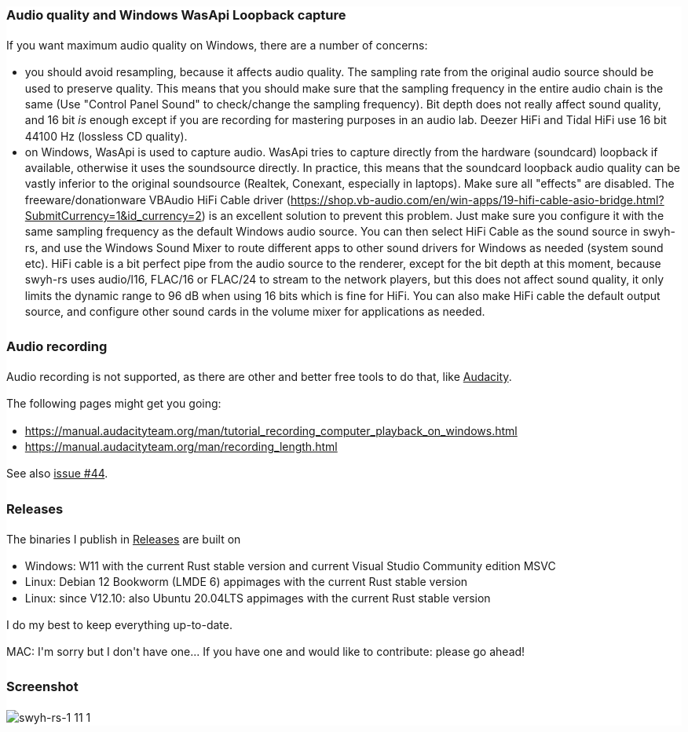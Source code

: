 ### Audio quality and Windows WasApi Loopback capture

If you want maximum audio quality on Windows, there are a number of concerns:

- you should avoid resampling, because it affects audio quality. The sampling rate from the original audio source should be used to preserve quality. This means that you should make sure that the sampling frequency in the entire audio chain is the same (Use "Control Panel Sound" to check/change the sampling frequency). Bit depth does not really affect sound quality, and 16 bit _is_ enough except if you are recording for mastering purposes in an audio lab. Deezer HiFi and Tidal HiFi use 16 bit 44100 Hz (lossless CD quality).
- on Windows, WasApi is used to capture audio. WasApi tries to capture directly from the hardware (soundcard) loopback if available, otherwise it uses the soundsource directly. In practice, this means that the soundcard loopback audio quality can be vastly inferior to the original soundsource (Realtek, Conexant, especially in laptops). Make sure all "effects" are disabled. The freeware/donationware VBAudio HiFi Cable driver (<https://shop.vb-audio.com/en/win-apps/19-hifi-cable-asio-bridge.html?SubmitCurrency=1&id_currency=2>) is an excellent solution to prevent this problem. Just make sure you configure it with the same sampling frequency as the default Windows audio source. You can then select HiFi Cable as the sound source in swyh-rs, and use the Windows Sound Mixer to route different apps to other sound drivers for Windows as needed (system sound etc). HiFi cable is a bit perfect pipe from the audio source to the renderer, except for the bit depth at this moment, because swyh-rs uses audio/l16, FLAC/16 or FLAC/24 to stream to the network players, but this does not affect sound quality, it only limits the dynamic range to 96 dB when using 16 bits which is fine for HiFi. You can also make HiFi cable the default output source, and configure other sound cards in the volume mixer for applications as needed.

### Audio recording

Audio recording is not supported, as there are other and better free tools to do that, like [Audacity](https://www.audacityteam.org/).

The following pages might get you going:

- <https://manual.audacityteam.org/man/tutorial_recording_computer_playback_on_windows.html>
- <https://manual.audacityteam.org/man/recording_length.html>

See also [issue #44](https://github.com/dheijl/swyh-rs/issues/44).

### Releases

The binaries I publish in [Releases](https://github.com/dheijl/swyh-rs/releases) are built on

- Windows: W11 with the current Rust stable version and current Visual Studio Community edition MSVC
- Linux: Debian 12 Bookworm (LMDE 6) appimages with the current Rust stable version
- Linux: since V12.10: also Ubuntu 20.04LTS appimages with the current Rust stable version

I do my best to keep everything up-to-date.

MAC: I'm sorry but I don't have one... If you have one and would like to contribute: please go ahead!

### Screenshot

![swyh-rs-1 11 1](https://github.com/user-attachments/assets/f1217119-31dd-47eb-96bc-bfb6b2ecf59a)
